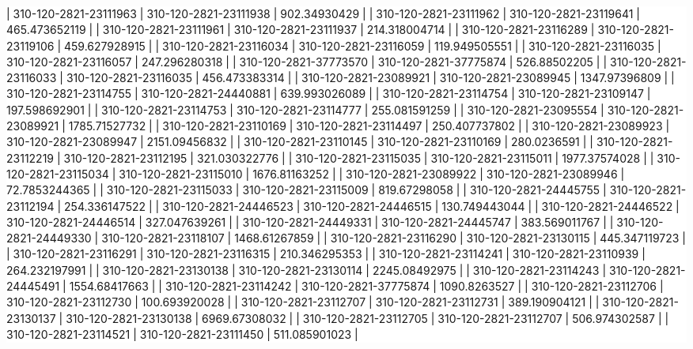 | 310-120-2821-23111963 | 310-120-2821-23111938 | 902.34930429 |
| 310-120-2821-23111962 | 310-120-2821-23119641 | 465.473652119 |
| 310-120-2821-23111961 | 310-120-2821-23111937 | 214.318004714 |
| 310-120-2821-23116289 | 310-120-2821-23119106 | 459.627928915 |
| 310-120-2821-23116034 | 310-120-2821-23116059 | 119.949505551 |
| 310-120-2821-23116035 | 310-120-2821-23116057 | 247.296280318 |
| 310-120-2821-37773570 | 310-120-2821-37775874 | 526.88502205 |
| 310-120-2821-23116033 | 310-120-2821-23116035 | 456.473383314 |
| 310-120-2821-23089921 | 310-120-2821-23089945 | 1347.97396809 |
| 310-120-2821-23114755 | 310-120-2821-24440881 | 639.993026089 |
| 310-120-2821-23114754 | 310-120-2821-23109147 | 197.598692901 |
| 310-120-2821-23114753 | 310-120-2821-23114777 | 255.081591259 |
| 310-120-2821-23095554 | 310-120-2821-23089921 | 1785.71527732 |
| 310-120-2821-23110169 | 310-120-2821-23114497 | 250.407737802 |
| 310-120-2821-23089923 | 310-120-2821-23089947 | 2151.09456832 |
| 310-120-2821-23110145 | 310-120-2821-23110169 | 280.0236591 |
| 310-120-2821-23112219 | 310-120-2821-23112195 | 321.030322776 |
| 310-120-2821-23115035 | 310-120-2821-23115011 | 1977.37574028 |
| 310-120-2821-23115034 | 310-120-2821-23115010 | 1676.81163252 |
| 310-120-2821-23089922 | 310-120-2821-23089946 | 72.7853244365 |
| 310-120-2821-23115033 | 310-120-2821-23115009 | 819.67298058 |
| 310-120-2821-24445755 | 310-120-2821-23112194 | 254.336147522 |
| 310-120-2821-24446523 | 310-120-2821-24446515 | 130.749443044 |
| 310-120-2821-24446522 | 310-120-2821-24446514 | 327.047639261 |
| 310-120-2821-24449331 | 310-120-2821-24445747 | 383.569011767 |
| 310-120-2821-24449330 | 310-120-2821-23118107 | 1468.61267859 |
| 310-120-2821-23116290 | 310-120-2821-23130115 | 445.347119723 |
| 310-120-2821-23116291 | 310-120-2821-23116315 | 210.346295353 |
| 310-120-2821-23114241 | 310-120-2821-23110939 | 264.232197991 |
| 310-120-2821-23130138 | 310-120-2821-23130114 | 2245.08492975 |
| 310-120-2821-23114243 | 310-120-2821-24445491 | 1554.68417663 |
| 310-120-2821-23114242 | 310-120-2821-37775874 | 1090.8263527 |
| 310-120-2821-23112706 | 310-120-2821-23112730 | 100.693920028 |
| 310-120-2821-23112707 | 310-120-2821-23112731 | 389.190904121 |
| 310-120-2821-23130137 | 310-120-2821-23130138 | 6969.67308032 |
| 310-120-2821-23112705 | 310-120-2821-23112707 | 506.974302587 |
| 310-120-2821-23114521 | 310-120-2821-23111450 | 511.085901023 |